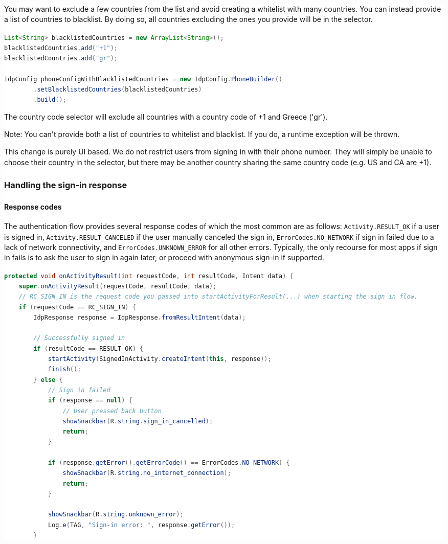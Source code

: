 You may want to exclude a few countries from the list and avoid creating a whitelist with
many countries. You can instead provide a list of countries to blacklist. By doing so, all countries
excluding the ones you provide will be in the selector.

```java
List<String> blacklistedCountries = new ArrayList<String>();
blacklistedCountries.add("+1");
blacklistedCountries.add("gr");

IdpConfig phoneConfigWithBlacklistedCountries = new IdpConfig.PhoneBuilder()
        .setBlacklistedCountries(blacklistedCountries)
        .build();
```

The country code selector will exclude all countries with a country code of +1 and Greece ('gr').

Note: You can't provide both a list of countries to whitelist and blacklist. If you do, a runtime
exception will be thrown.

This change is purely UI based. We do not restrict users from signing in with their phone number.
They will simply be unable to choose their country in the selector, but there may be another country
sharing the same country code (e.g. US and CA are +1).

#####

### Handling the sign-in response

#### Response codes

The authentication flow provides several response codes of which the most common are as follows:
`Activity.RESULT_OK` if a user is signed in, `Activity.RESULT_CANCELED` if the user manually canceled the sign in,
`ErrorCodes.NO_NETWORK` if sign in failed due to a lack of network connectivity,
and `ErrorCodes.UNKNOWN_ERROR` for all other errors.
Typically, the only recourse for most apps if sign in fails is to ask
the user to sign in again later, or proceed with anonymous sign-in if supported.

```java
protected void onActivityResult(int requestCode, int resultCode, Intent data) {
    super.onActivityResult(requestCode, resultCode, data);
    // RC_SIGN_IN is the request code you passed into startActivityForResult(...) when starting the sign in flow.
    if (requestCode == RC_SIGN_IN) {
        IdpResponse response = IdpResponse.fromResultIntent(data);

        // Successfully signed in
        if (resultCode == RESULT_OK) {
            startActivity(SignedInActivity.createIntent(this, response));
            finish();
        } else {
            // Sign in failed
            if (response == null) {
                // User pressed back button
                showSnackbar(R.string.sign_in_cancelled);
                return;
            }

            if (response.getError().getErrorCode() == ErrorCodes.NO_NETWORK) {
                showSnackbar(R.string.no_internet_connection);
                return;
            }

            showSnackbar(R.string.unknown_error);
            Log.e(TAG, "Sign-in error: ", response.getError());
        }
```